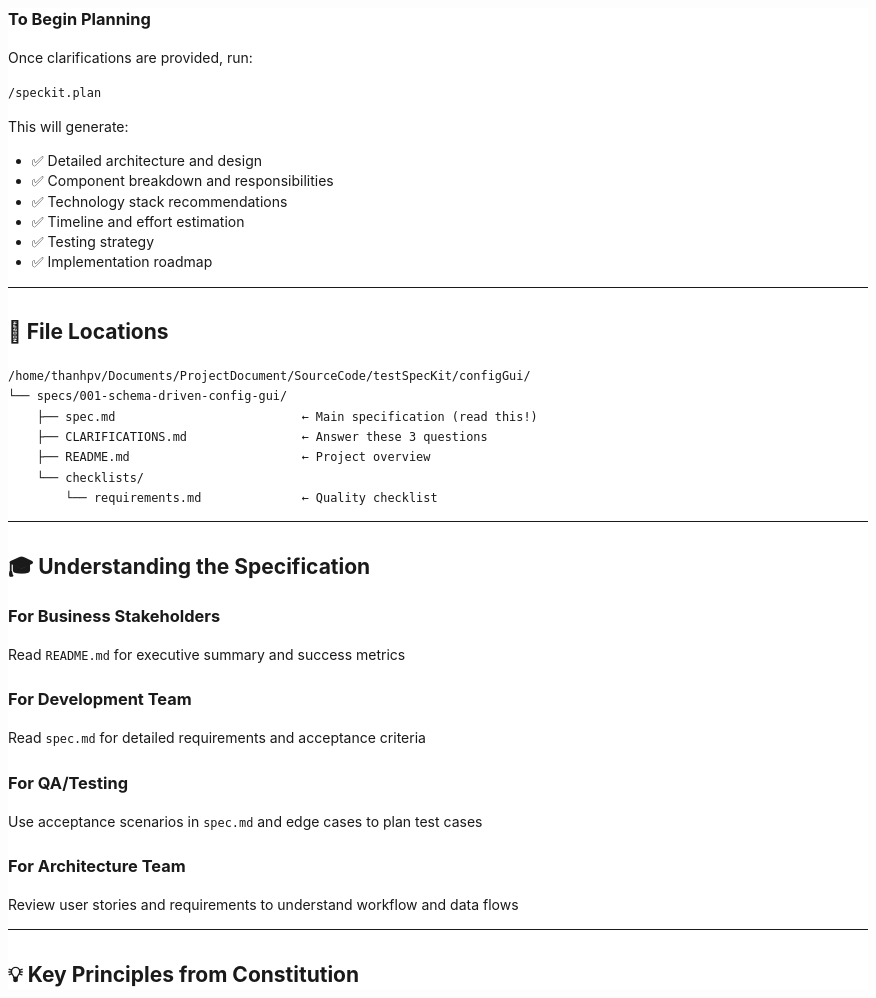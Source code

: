 ### To Begin Planning

Once clarifications are provided, run:

```bash
/speckit.plan
```

This will generate:
- ✅ Detailed architecture and design
- ✅ Component breakdown and responsibilities
- ✅ Technology stack recommendations
- ✅ Timeline and effort estimation
- ✅ Testing strategy
- ✅ Implementation roadmap

---

## 📁 File Locations

```
/home/thanhpv/Documents/ProjectDocument/SourceCode/testSpecKit/configGui/
└── specs/001-schema-driven-config-gui/
    ├── spec.md                          ← Main specification (read this!)
    ├── CLARIFICATIONS.md                ← Answer these 3 questions
    ├── README.md                        ← Project overview
    └── checklists/
        └── requirements.md              ← Quality checklist
```

---

## 🎓 Understanding the Specification

### For Business Stakeholders

Read `README.md` for executive summary and success metrics

### For Development Team

Read `spec.md` for detailed requirements and acceptance criteria

### For QA/Testing

Use acceptance scenarios in `spec.md` and edge cases to plan test cases

### For Architecture Team

Review user stories and requirements to understand workflow and data flows

---

## 💡 Key Principles from Constitution
